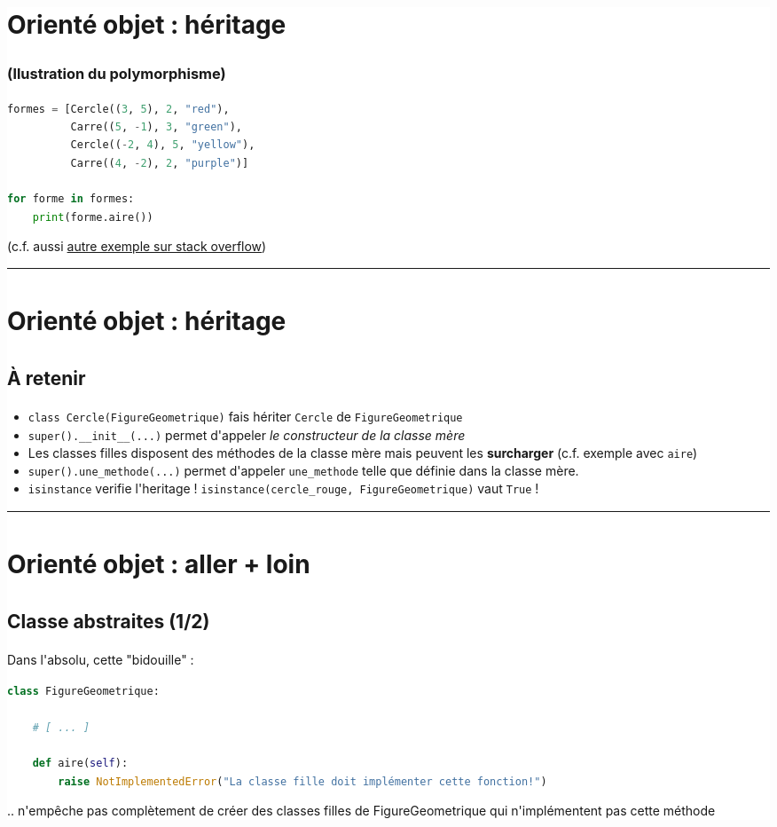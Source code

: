 
# Orienté objet : héritage

### (llustration du polymorphisme)

```python
formes = [Cercle((3, 5), 2, "red"),
          Carre((5, -1), 3, "green"),
          Cercle((-2, 4), 5, "yellow"),
          Carre((4, -2), 2, "purple")]

for forme in formes:
    print(forme.aire())
```

(c.f. aussi [autre exemple sur stack overflow](https://stackoverflow.com/a/3724160))

---

# Orienté objet : héritage

## À retenir

- `class Cercle(FigureGeometrique)` fais hériter `Cercle` de `FigureGeometrique`
- `super().__init__(...)` permet d'appeler *le constructeur de la classe mère*
- Les classes filles disposent des méthodes de la classe mère mais peuvent les **surcharger** (c.f. exemple avec `aire`)
- `super().une_methode(...)` permet d'appeler `une_methode` telle que définie dans la classe mère.
- `isinstance` verifie l'heritage ! `isinstance(cercle_rouge, FigureGeometrique)` vaut `True` !


---

# Orienté objet : aller + loin

## Classe abstraites (1/2)

Dans l'absolu, cette "bidouille" :

```python
class FigureGeometrique:

    # [ ... ]

    def aire(self):
        raise NotImplementedError("La classe fille doit implémenter cette fonction!")
```

.. n'empêche pas complètement de créer des classes filles de FigureGeometrique qui n'implémentent pas cette méthode

